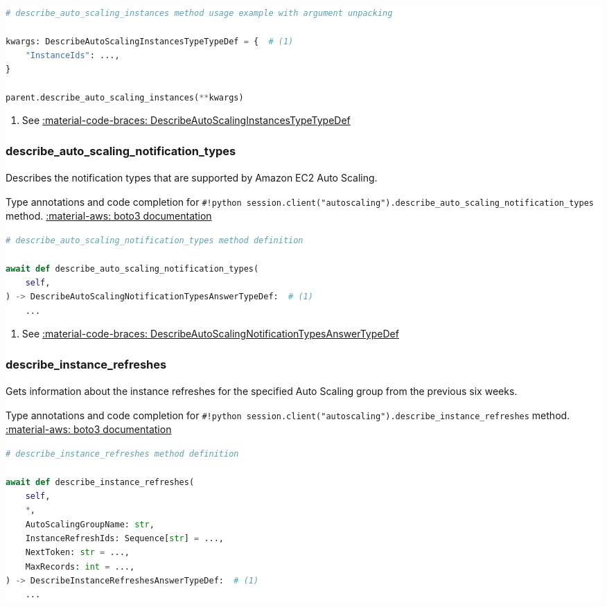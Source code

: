 
```python
# describe_auto_scaling_instances method usage example with argument unpacking

kwargs: DescribeAutoScalingInstancesTypeTypeDef = {  # (1)
    "InstanceIds": ...,
}

parent.describe_auto_scaling_instances(**kwargs)
```

1. See [:material-code-braces: DescribeAutoScalingInstancesTypeTypeDef](./type_defs.md#describeautoscalinginstancestypetypedef)

### describe\_auto\_scaling\_notification\_types

Describes the notification types that are supported by Amazon EC2 Auto Scaling.

Type annotations and code completion for `#!python session.client("autoscaling").describe_auto_scaling_notification_types` method.
[:material-aws: boto3 documentation](https://boto3.amazonaws.com/v1/documentation/api/latest/reference/services/autoscaling.html#AutoScaling.Client)

```python
# describe_auto_scaling_notification_types method definition

await def describe_auto_scaling_notification_types(
    self,
) -> DescribeAutoScalingNotificationTypesAnswerTypeDef:  # (1)
    ...
```

1. See [:material-code-braces: DescribeAutoScalingNotificationTypesAnswerTypeDef](./type_defs.md#describeautoscalingnotificationtypesanswertypedef)



### describe\_instance\_refreshes

Gets information about the instance refreshes for the specified Auto Scaling
group from the previous six weeks.

Type annotations and code completion for `#!python session.client("autoscaling").describe_instance_refreshes` method.
[:material-aws: boto3 documentation](https://boto3.amazonaws.com/v1/documentation/api/latest/reference/services/autoscaling.html#AutoScaling.Client)

```python
# describe_instance_refreshes method definition

await def describe_instance_refreshes(
    self,
    *,
    AutoScalingGroupName: str,
    InstanceRefreshIds: Sequence[str] = ...,
    NextToken: str = ...,
    MaxRecords: int = ...,
) -> DescribeInstanceRefreshesAnswerTypeDef:  # (1)
    ...
```
